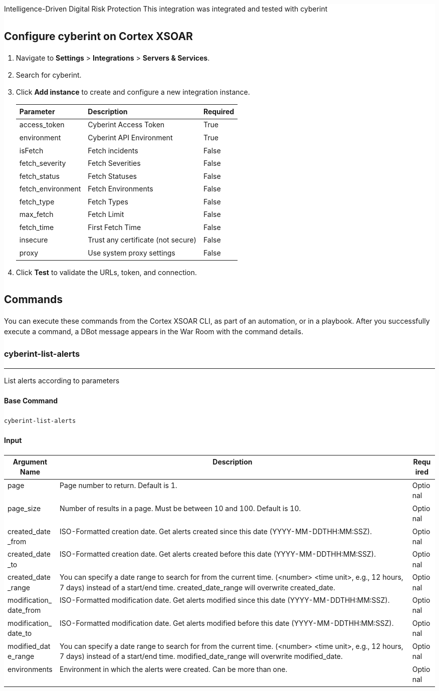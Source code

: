 Intelligence-Driven Digital Risk Protection
This integration was integrated and tested with cyberint
## Configure cyberint on Cortex XSOAR

1. Navigate to **Settings** > **Integrations** > **Servers & Services**.
2. Search for cyberint.
3. Click **Add instance** to create and configure a new integration instance.

    | **Parameter** | **Description** | **Required** |
    | --- | --- | --- |
    | access_token | Cyberint Access Token | True |
    | environment | Cyberint API Environment | True |
    | isFetch | Fetch incidents | False |
    | fetch_severity | Fetch Severities | False |
    | fetch_status | Fetch Statuses | False |
    | fetch_environment | Fetch Environments | False |
    | fetch_type | Fetch Types | False |
    | max_fetch | Fetch Limit | False |
    | fetch_time | First Fetch Time | False |
    | insecure | Trust any certificate \(not secure\) | False |
    | proxy | Use system proxy settings | False |

4. Click **Test** to validate the URLs, token, and connection.
## Commands
You can execute these commands from the Cortex XSOAR CLI, as part of an automation, or in a playbook.
After you successfully execute a command, a DBot message appears in the War Room with the command details.
### cyberint-list-alerts
***
List alerts according to parameters


#### Base Command

`cyberint-list-alerts`
#### Input

| **Argument Name** | **Description** | **Required** |
| --- | --- | --- |
| page | Page number to return. Default is 1. | Optional | 
| page_size | Number of results in a page. Must be between 10 and 100. Default is 10. | Optional | 
| created_date_from | ISO-Formatted creation date. Get alerts created since this date (YYYY-MM-DDTHH:MM:SSZ). | Optional | 
| created_date_to | ISO-Formatted creation date. Get alerts created before this date (YYYY-MM-DDTHH:MM:SSZ). | Optional | 
| created_date_range | You can specify a date range to search for from the current time. (&lt;number&gt; &lt;time unit&gt;, e.g., 12 hours, 7 days) instead of a start/end time. created_date_range will overwrite created_date. | Optional | 
| modification_date_from | ISO-Formatted modification date. Get alerts modified since this date (YYYY-MM-DDTHH:MM:SSZ). | Optional | 
| modification_date_to | ISO-Formatted modification date. Get alerts modified before this date (YYYY-MM-DDTHH:MM:SSZ). | Optional | 
| modified_date_range | You can specify a date range to search for from the current time. (&lt;number&gt; &lt;time unit&gt;, e.g., 12 hours, 7 days) instead of a start/end time. modified_date_range will overwrite modified_date. | Optional | 
| environments | Environment in which the alerts were created. Can be more than one. | Optional | 